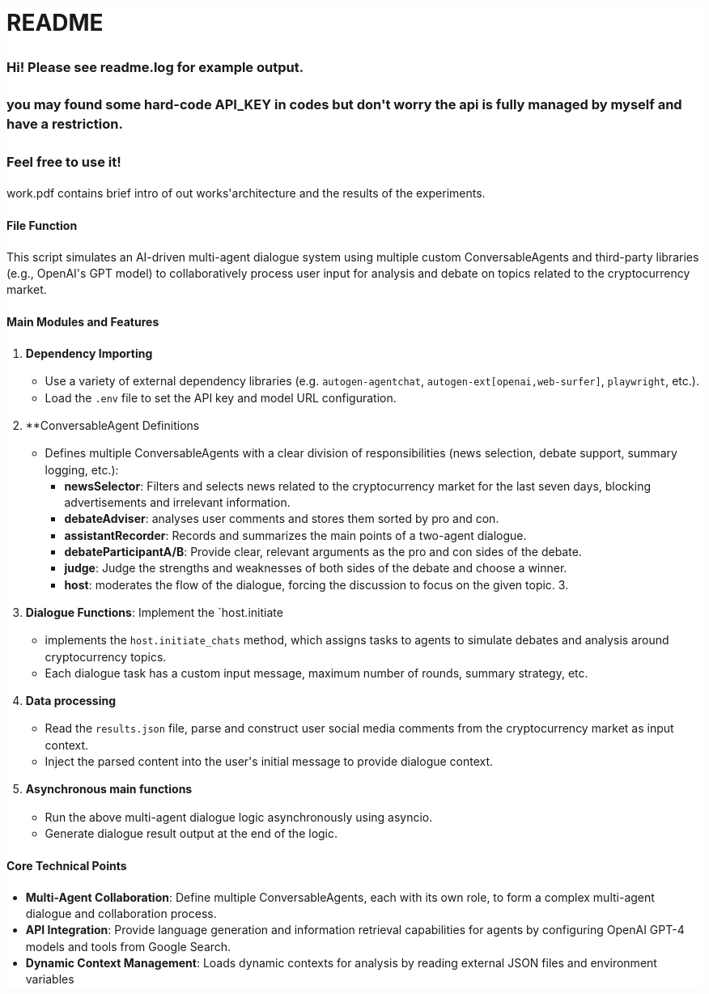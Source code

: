 # README
### Hi! Please see readme.log for example output.

### you may found some hard-code API_KEY in codes but don't worry the api is fully managed by myself and have a restriction.
### Feel free to use it!

work.pdf contains brief intro of out works'architecture and the results of the experiments.

#### File Function
This script simulates an AI-driven multi-agent dialogue system using multiple custom ConversableAgents and third-party libraries (e.g., OpenAI's GPT model) to collaboratively process user input for analysis and debate on topics related to the cryptocurrency market.

#### Main Modules and Features
1. **Dependency Importing**
   - Use a variety of external dependency libraries (e.g. `autogen-agentchat`, `autogen-ext[openai,web-surfer]`, `playwright`, etc.).
   - Load the `.env` file to set the API key and model URL configuration.

2. **ConversableAgent Definitions
   - Defines multiple ConversableAgents with a clear division of responsibilities (news selection, debate support, summary logging, etc.):
     - **newsSelector**: Filters and selects news related to the cryptocurrency market for the last seven days, blocking advertisements and irrelevant information.
     - **debateAdviser**: analyses user comments and stores them sorted by pro and con.
     - **assistantRecorder**: Records and summarizes the main points of a two-agent dialogue.
     - **debateParticipantA/B**: Provide clear, relevant arguments as the pro and con sides of the debate.
     - **judge**: Judge the strengths and weaknesses of both sides of the debate and choose a winner.
     - **host**: moderates the flow of the dialogue, forcing the discussion to focus on the given topic. 3.

3. **Dialogue Functions**: Implement the `host.initiate
   - implements the `host.initiate_chats` method, which assigns tasks to agents to simulate debates and analysis around cryptocurrency topics.
   - Each dialogue task has a custom input message, maximum number of rounds, summary strategy, etc.

4. **Data processing**
   - Read the `results.json` file, parse and construct user social media comments from the cryptocurrency market as input context.
   - Inject the parsed content into the user's initial message to provide dialogue context.

5. **Asynchronous main functions**
   - Run the above multi-agent dialogue logic asynchronously using asyncio.
   - Generate dialogue result output at the end of the logic.

#### Core Technical Points
- **Multi-Agent Collaboration**: Define multiple ConversableAgents, each with its own role, to form a complex multi-agent dialogue and collaboration process.
- **API Integration**: Provide language generation and information retrieval capabilities for agents by configuring OpenAI GPT-4 models and tools from Google Search.
- **Dynamic Context Management**: Loads dynamic contexts for analysis by reading external JSON files and environment variables
